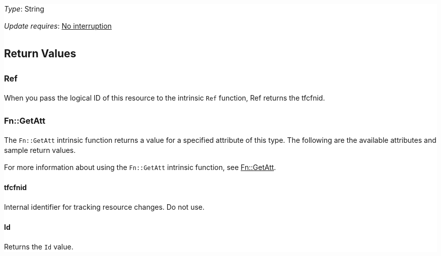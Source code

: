 _Type_: String

_Update requires_: [No interruption](https://docs.aws.amazon.com/AWSCloudFormation/latest/UserGuide/using-cfn-updating-stacks-update-behaviors.html#update-no-interrupt)

## Return Values

### Ref

When you pass the logical ID of this resource to the intrinsic `Ref` function, Ref returns the tfcfnid.

### Fn::GetAtt

The `Fn::GetAtt` intrinsic function returns a value for a specified attribute of this type. The following are the available attributes and sample return values.

For more information about using the `Fn::GetAtt` intrinsic function, see [Fn::GetAtt](https://docs.aws.amazon.com/AWSCloudFormation/latest/UserGuide/intrinsic-function-reference-getatt.html).

#### tfcfnid

Internal identifier for tracking resource changes. Do not use.

#### Id

Returns the <code>Id</code> value.

